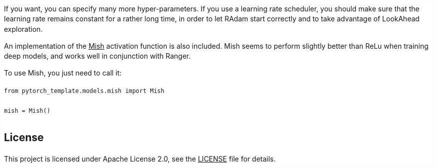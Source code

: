If you want, you can specify many more hyper-parameters. 
If you use a learning rate scheduler, you should make sure that the learning rate remains
constant for a rather long time, in order to let RAdam start correctly and to take
advantage of LookAhead exploration.

An implementation of the [Mish](https://arxiv.org/abs/1908.08681) activation function is
also included. Mish seems to perform slightly better than ReLu when training deep models,
and works well in conjunction with Ranger. 

To use Mish, you just need to call it:
```
from pytorch_template.models.mish import Mish

mish = Mish()
```

## License

This project is licensed under Apache License 2.0,
see the [LICENSE](LICENSE) file for details.